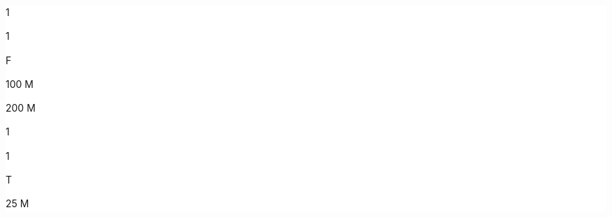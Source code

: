 1



</td>
<td valign="top">

1



</td>
<td valign="top">

F



</td>
</tr>
<tr>
<td valign="top">

100 M



</td>
<td valign="top">

200 M



</td>
<td valign="top">

1



</td>
<td valign="top">

1



</td>
<td valign="top">

T



</td>
</tr>
<tr>
<td valign="top">

25 M



</td>
<td valign="top">

